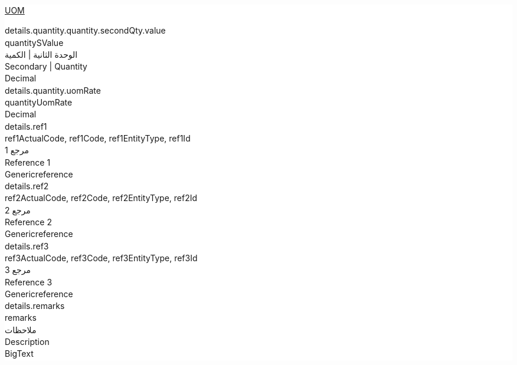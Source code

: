  [UOM](/modules/supplychain/UOM.md) 
</div>
</div>

<div class="row searchable" id="details.quantity.quantity.secondQty.value">
<div class="cell" data-label="Property">details.quantity.quantity.secondQty.value</div>
<div class="cell" data-label="Column">quantitySValue</div>
<div class="cell" data-label="Arabic">الوحدة الثانية | الكمية</div>
<div class="cell" data-label="English">Secondary | Quantity</div>
<div class="cell" data-label="Type">Decimal</div>

</div>

<div class="row searchable" id="details.quantity.uomRate">
<div class="cell" data-label="Property">details.quantity.uomRate</div>
<div class="cell" data-label="Column">quantityUomRate</div>
<div class="cell" data-label="Arabic"></div>
<div class="cell" data-label="English"></div>
<div class="cell" data-label="Type">Decimal</div>

</div>

<div class="row searchable" id="details.ref1">
<div class="cell" data-label="Property">details.ref1</div>
<div class="cell gen-ref-column" data-label="Column">ref1ActualCode,  ref1Code,  ref1EntityType,  ref1Id</div>
<div class="cell" data-label="Arabic">مرجع 1</div>
<div class="cell" data-label="English">Reference 1</div>
<div class="cell" data-label="Type">Genericreference</div>

</div>

<div class="row searchable" id="details.ref2">
<div class="cell" data-label="Property">details.ref2</div>
<div class="cell gen-ref-column" data-label="Column">ref2ActualCode,  ref2Code,  ref2EntityType,  ref2Id</div>
<div class="cell" data-label="Arabic">مرجع 2</div>
<div class="cell" data-label="English">Reference 2</div>
<div class="cell" data-label="Type">Genericreference</div>

</div>

<div class="row searchable" id="details.ref3">
<div class="cell" data-label="Property">details.ref3</div>
<div class="cell gen-ref-column" data-label="Column">ref3ActualCode,  ref3Code,  ref3EntityType,  ref3Id</div>
<div class="cell" data-label="Arabic">مرجع 3</div>
<div class="cell" data-label="English">Reference 3</div>
<div class="cell" data-label="Type">Genericreference</div>

</div>

<div class="row searchable" id="details.remarks">
<div class="cell" data-label="Property">details.remarks</div>
<div class="cell" data-label="Column">remarks</div>
<div class="cell" data-label="Arabic"> ملاحظات</div>
<div class="cell" data-label="English"> Description</div>
<div class="cell" data-label="Type">BigText</div>
